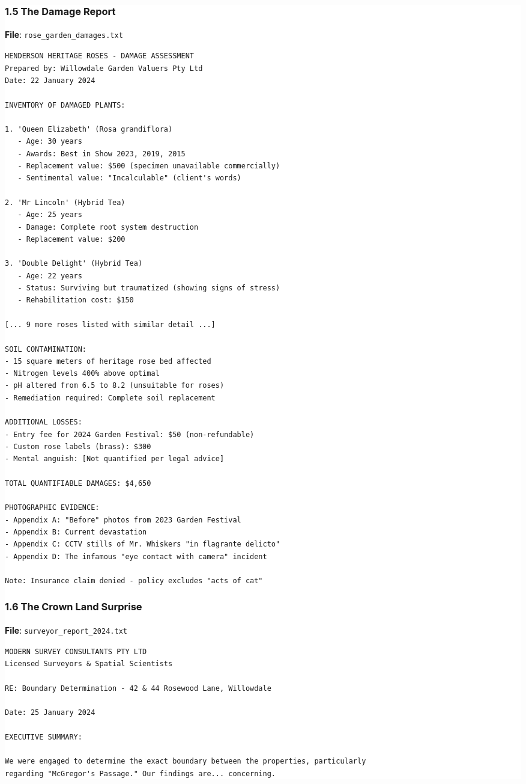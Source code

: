 ### 1.5 The Damage Report
**File**: `rose_garden_damages.txt`
```
HENDERSON HERITAGE ROSES - DAMAGE ASSESSMENT
Prepared by: Willowdale Garden Valuers Pty Ltd
Date: 22 January 2024

INVENTORY OF DAMAGED PLANTS:

1. 'Queen Elizabeth' (Rosa grandiflora)
   - Age: 30 years
   - Awards: Best in Show 2023, 2019, 2015
   - Replacement value: $500 (specimen unavailable commercially)
   - Sentimental value: "Incalculable" (client's words)

2. 'Mr Lincoln' (Hybrid Tea)
   - Age: 25 years  
   - Damage: Complete root system destruction
   - Replacement value: $200

3. 'Double Delight' (Hybrid Tea)
   - Age: 22 years
   - Status: Surviving but traumatized (showing signs of stress)
   - Rehabilitation cost: $150

[... 9 more roses listed with similar detail ...]

SOIL CONTAMINATION:
- 15 square meters of heritage rose bed affected
- Nitrogen levels 400% above optimal
- pH altered from 6.5 to 8.2 (unsuitable for roses)
- Remediation required: Complete soil replacement

ADDITIONAL LOSSES:
- Entry fee for 2024 Garden Festival: $50 (non-refundable)
- Custom rose labels (brass): $300
- Mental anguish: [Not quantified per legal advice]

TOTAL QUANTIFIABLE DAMAGES: $4,650

PHOTOGRAPHIC EVIDENCE:
- Appendix A: "Before" photos from 2023 Garden Festival
- Appendix B: Current devastation
- Appendix C: CCTV stills of Mr. Whiskers "in flagrante delicto"
- Appendix D: The infamous "eye contact with camera" incident

Note: Insurance claim denied - policy excludes "acts of cat"
```

### 1.6 The Crown Land Surprise
**File**: `surveyor_report_2024.txt`
```
MODERN SURVEY CONSULTANTS PTY LTD
Licensed Surveyors & Spatial Scientists

RE: Boundary Determination - 42 & 44 Rosewood Lane, Willowdale

Date: 25 January 2024

EXECUTIVE SUMMARY:

We were engaged to determine the exact boundary between the properties, particularly 
regarding "McGregor's Passage." Our findings are... concerning.
```